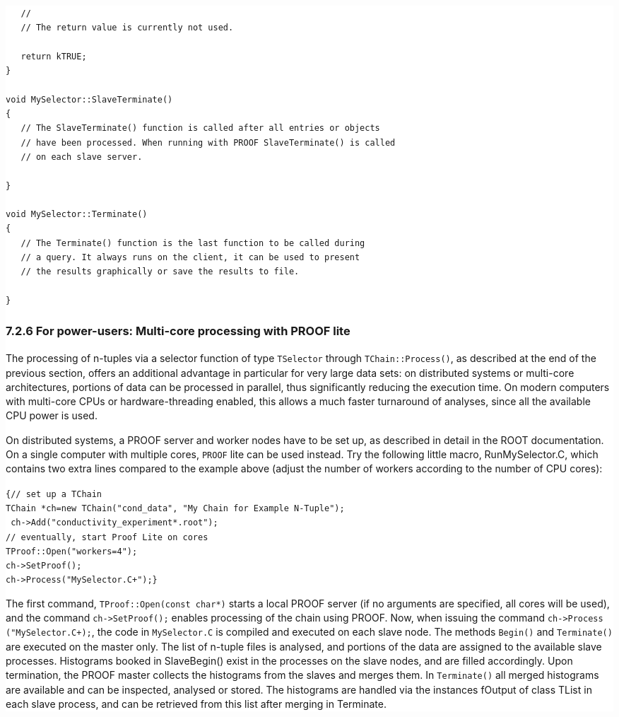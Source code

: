        //
       // The return value is currently not used.

       return kTRUE;
    }

    void MySelector::SlaveTerminate()
    {
       // The SlaveTerminate() function is called after all entries or objects
       // have been processed. When running with PROOF SlaveTerminate() is called
       // on each slave server.

    }

    void MySelector::Terminate()
    {
       // The Terminate() function is the last function to be called during
       // a query. It always runs on the client, it can be used to present
       // the results graphically or save the results to file.

    }

### 7.2.6 For power-users: Multi-core processing with PROOF lite

The processing of n-tuples via a selector function of type ```TSelector``` through ```TChain::Process()```, as described at the end of the previous section, offers an additional advantage in particular for very large data sets: on distributed systems or multi-core architectures, portions of data can be processed in parallel, thus significantly reducing the execution time. On modern computers with multi-core CPUs or hardware-threading enabled, this allows a much faster turnaround of analyses, since all the available CPU power is used.

On distributed systems, a PROOF server and worker nodes have to be set up, as described in detail in the ROOT documentation. On a single computer with multiple cores, ```PROOF``` lite can be used instead. Try the following little macro, RunMySelector.C, which contains two extra lines compared to the example above (adjust the number of workers according to the number of CPU cores):

    {// set up a TChain
    TChain *ch=new TChain("cond_data", "My Chain for Example N-Tuple");
     ch->Add("conductivity_experiment*.root");
    // eventually, start Proof Lite on cores
    TProof::Open("workers=4");
    ch->SetProof();
    ch->Process("MySelector.C+");}

The first command, ```TProof::Open(const char*)``` starts a local PROOF server (if no arguments are specified, all cores will be used), and the command ```ch->SetProof();``` enables processing of the chain using PROOF. Now, when issuing the command ```ch->Process("MySelector.C+);```, the code in ```MySelector.C``` is compiled and executed on each slave node. The methods ```Begin()``` and ```Terminate()``` are executed on the master only. The list of n-tuple files is analysed, and portions of the data are assigned to the available slave processes. Histograms booked in SlaveBegin() exist in the processes on the slave nodes, and are filled accordingly. Upon termination, the PROOF master collects the histograms from the slaves and merges them. In ```Terminate()``` all merged histograms are available and can be inspected, analysed or stored. The histograms are handled via the instances fOutput of class TList in each slave process, and can be retrieved from this list after merging in Terminate.
